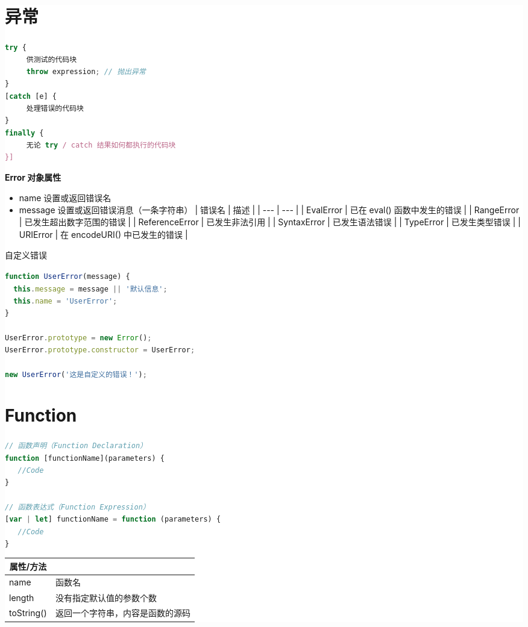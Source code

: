 # 异常
```javascript
try {
     供测试的代码块
     throw expression; // 抛出异常
}
[catch [e] {
     处理错误的代码块
} 
finally {
     无论 try / catch 结果如何都执行的代码块
}]
```
**Error 对象属性**

- name	设置或返回错误名
- message	设置或返回错误消息（一条字符串）
| 错误名 | 描述 |
| --- | --- |
| EvalError | 已在 eval() 函数中发生的错误 |
| RangeError | 已发生超出数字范围的错误 |
| ReferenceError | 已发生非法引用 |
| SyntaxError | 已发生语法错误 |
| TypeError | 已发生类型错误 |
| URIError | 在 encodeURI() 中已发生的错误 |

自定义错误
```javascript
function UserError(message) {
  this.message = message || '默认信息';
  this.name = 'UserError';
}

UserError.prototype = new Error();
UserError.prototype.constructor = UserError;

new UserError('这是自定义的错误！');
```

# Function
```javascript
// 函数声明（Function Declaration）
function [functionName](parameters) {
   //Code
}

// 函数表达式（Function Expression）
[var | let] functionName = function (parameters) {
   //Code
}
```
| 属性/方法 |  |
| --- | --- |
| name | 函数名 |
| length | 没有指定默认值的参数个数 |
| toString() | 返回一个字符串，内容是函数的源码 |